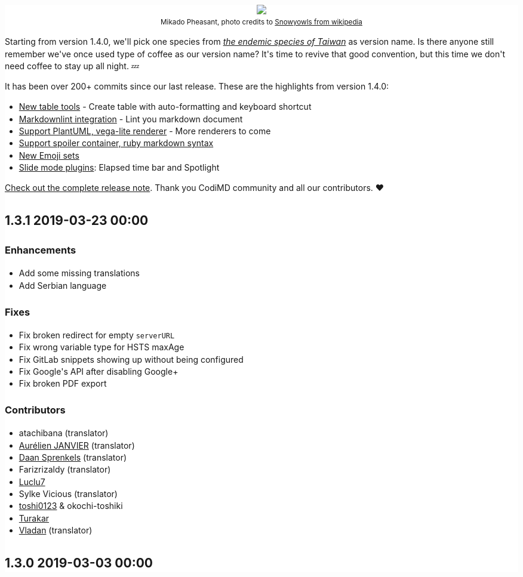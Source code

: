 <div style="text-align: center; margin-bottom: 1em;">
  <img src="https://upload.wikimedia.org/wikipedia/commons/6/60/Mikado_Pheasant_398.jpg" width="300">
  <small style="display: block;">Mikado Pheasant, photo credits to <a href="https://zh.wikipedia.org/wiki/File:Mikado_Pheasant_398.jpg">Snowyowls from wikipedia</a></small>
</div>

Starting from version 1.4.0, we'll pick one species from [_the endemic species of Taiwan_](https://en.wikipedia.org/wiki/List_of_endemic_species_of_Taiwan) as version name. Is there anyone still remember we've once used type of coffee as our version name? It's time to revive that good convention, but this time we don't need coffee to stay up all night. 💤

It has been over 200+ commits since our last release. These are the highlights from version 1.4.0:

- [New table tools][table-tools] - Create table with auto-formatting and keyboard shortcut
- [Markdownlint integration][markdownlint] - Lint you markdown document
- [Support PlantUML, vega-lite renderer][more-renderers] - More renderers to come
- [Support spoiler container, ruby markdown syntax][more-syntax]
- [New Emoji sets][new-emoji]
- [Slide mode plugins][slide-mode-plugins]: Elapsed time bar and Spotlight

[Check out the complete release note][v1_4_0]. Thank you CodiMD community and all our contributors. ❤️

[table-tools]: https://hackmd.io/@codimd/v1_4_0#New-Table-Tools
[markdownlint]: https://hackmd.io/@codimd/v1_4_0#Markdownlint-integration
[more-renderers]: https://hackmd.io/@codimd/v1_4_0#Support-2-new-render-engines-PlantUML-and-Vega-lite
[more-syntax]: https://hackmd.io/@codimd/v1_4_0#Suppport-2-New-markdown-syntax-Spoiler-and-Ruby
[new-emoji]: https://hackmd.io/@codimd/v1_4_0#New-emoji-sets
[slide-mode-plugins]: https://hackmd.io/@codimd/v1_4_0#Slide-mode-enhancement

[v1_4_0]: https://hackmd.io/@codimd/release-notes/%2F%40codimd%2Fv1_4_0

<i class="fa fa-tag"></i> 1.3.1 <i class="fa fa-clock-o"></i> 2019-03-23 00:00
---

### Enhancements
* Add some missing translations
* Add Serbian language

### Fixes
* Fix broken redirect for empty `serverURL`
* Fix wrong variable type for HSTS maxAge
* Fix GitLab snippets showing up without being configured
* Fix Google's API after disabling Google+
* Fix broken PDF export

### Contributors
* atachibana (translator)
* [Aurélien JANVIER](https://github.com/ajanvier) (translator)
* [Daan Sprenkels](https://github.com/dsprenkels) (translator)
* Farizrizaldy (translator)
* [Luclu7](https://github.com/Luclu7)
* Sylke Vicious (translator)
* [toshi0123](https://github.com/toshi0123) & okochi-toshiki
* [Turakar](https://github.com/Turakar)
* [Vladan](https://github.com/cvladan) (translator)

<i class="fa fa-tag"></i> 1.3.0 <i class="fa fa-clock-o"></i> 2019-03-03 00:00
---


[v2_6_1]: https://hackmd.io/@codimd/release-notes/%2F%40codimd%2Fv2_6_1
[v2_6_0]: https://hackmd.io/@codimd/release-notes/%2F%40codimd%2Fv2_6_0
[v2_5_4]: https://hackmd.io/@codimd/release-notes/%2F%40codimd%2Fv2_5_4
[v2_5_3]: https://hackmd.io/@codimd/release-notes/%2F%40codimd%2Fv2_5_3
[v2_5_2]: https://hackmd.io/@codimd/release-notes/%2F%40codimd%2Fv2_5_2
[v2_5_1]: https://hackmd.io/@codimd/release-notes/%2F%40codimd%2Fv2_5_1
[v2_5_0]: https://hackmd.io/@codimd/release-notes/%2F%40codimd%2Fv2_5_0
[v2_4_0]: https://hackmd.io/@codimd/release-notes/%2F%40codimd%2Fv2_4_0
[v2_3_0]: https://hackmd.io/@codimd/release-notes/%2F%40codimd%2Fv2_3_0
[v2_2_0]: https://hackmd.io/@codimd/release-notes/%2F%40codimd%2Fv2_2_0
[v2_1_0]: https://hackmd.io/@codimd/release-notes/%2F%40codimd%2Fv2_1_0
[v2_0_1]: https://hackmd.io/@codimd/release-notes/%2F%40codimd%2Fv2_0_1
[multilanguage-spellchecker]: https://hackmd.io/@codimd/v2_0_0#Multilanguage-spellchecker
[customize-editor-color-schemes]: https://hackmd.io/@codimd/v2_0_0#Customize-editor-color-schemes
[support-pandoc-export]: https://hackmd.io/@codimd/v2_0_0#Support-Pandoc-export
[embedding-geolocation-data]: https://hackmd.io/@codimd/v2_0_0#Embedding-Geolocation-data
[auto-version-check-for-site-admin]: https://hackmd.io/@codimd/v2_0_0#Auto-version-check-for-site-admin
[meet-the-new-codimd-cli]: https://hackmd.io/@codimd/v2_0_0#Meet-the-new-CodiMD-CLI
[refreshed-documentation-structure-and-new-markdown-guides]: https://hackmd.io/@codimd/v2_0_0#Refreshed-Documentation-structure-and-new-Markdown-guides
[v2_0_0]: https://hackmd.io/@codimd/release-notes/%2F%40codimd%2Fv2_0_0
[v1_4_1]: https://hackmd.io/@codimd/release-notes/%2F%40codimd%2Fv1_4_1